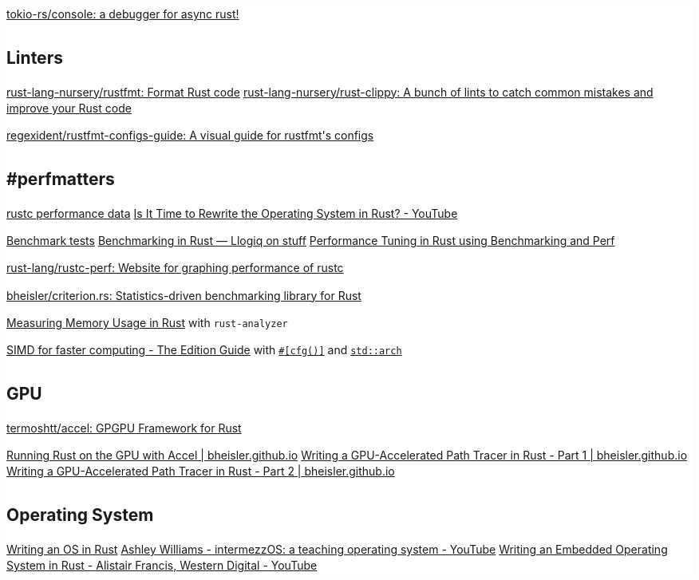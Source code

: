 [tokio-rs/console: a debugger for async rust!](https://github.com/tokio-rs/console)

## Linters

[rust-lang-nursery/rustfmt: Format Rust code](https://github.com/rust-lang-nursery/rustfmt)
[rust-lang-nursery/rust-clippy: A bunch of lints to catch common mistakes and improve your Rust code](https://github.com/rust-lang-nursery/rust-clippy)

[regexident/rustfmt-configs-guide: A visual guide for rustfmt's configs](https://github.com/regexident/rustfmt-configs-guide)

## #perfmatters

[rustc performance data](http://perf.rust-lang.org/)
[Is It Time to Rewrite the Operating System in Rust? - YouTube](https://www.youtube.com/watch?v=HgtRAbE1nBM)

[Benchmark tests](https://doc.rust-lang.org/book/benchmark-tests.html)
[Benchmarking in Rust — Llogiq on stuff](https://llogiq.github.io/2015/06/16/bench.html)
[Performance Tuning in Rust using Benchmarking and Perf](https://www.worthe-it.co.za/programming/2018/09/23/performance-tuning-in-rust.html)

[rust-lang/rustc-perf: Website for graphing performance of rustc](https://github.com/rust-lang/rustc-perf)

[bheisler/criterion.rs: Statistics-driven benchmarking library for Rust](https://github.com/bheisler/criterion.rs)

[Measuring Memory Usage in Rust](https://rust-analyzer.github.io/blog/2020/12/04/measuring-memory-usage-in-rust.html) with `rust-analyzer`

[SIMD for faster computing - The Edition Guide](https://doc.rust-lang.org/edition-guide/rust-2018/simd-for-faster-computing.html) with [`#[cfg()]`](https://doc.rust-lang.org/rust-by-example/attribute/cfg.html) and [`std::arch`](https://doc.rust-lang.org/1.29.1/std/arch/index.html)

## GPU

[termoshtt/accel: GPGPU Framework for Rust](https://github.com/termoshtt/accel)

[Running Rust on the GPU with Accel | bheisler.github.io](https://bheisler.github.io/post/rust-on-the-gpu-with-accel/)
[Writing a GPU-Accelerated Path Tracer in Rust - Part 1 | bheisler.github.io](https://bheisler.github.io/post/writing-gpu-accelerated-path-tracer-part-1/)
[Writing a GPU-Accelerated Path Tracer in Rust - Part 2 | bheisler.github.io](https://bheisler.github.io/post/writing-gpu-accelerated-path-tracer-part-2/)

## Operating System

[Writing an OS in Rust](https://os.phil-opp.com/)
[Ashley Williams - intermezzOS: a teaching operating system - YouTube](https://www.youtube.com/watch?v=WxbrhruIAa8)
[Writing an Embedded Operating System in Rust - Alistair Francis, Western Digital - YouTube](https://www.youtube.com/watch?v=yT0cRctyZOE)
